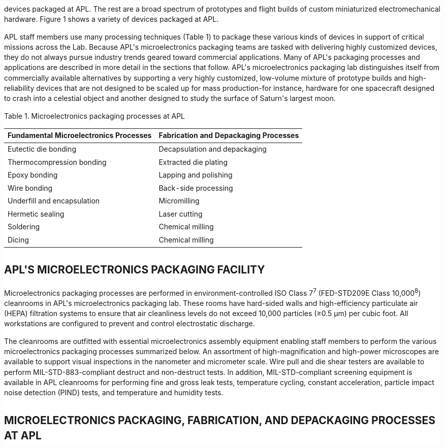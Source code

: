 







devices packaged at APL. The rest are a broad spectrum of prototypes and flight builds of custom miniaturized electromechanical hardware. Figure 1 shows a variety of devices packaged at APL.

APL staff members use many processing techniques (Table 1) to package these various kinds of devices in support of critical missions across the Lab. Because APL's microelectronics packaging teams are tasked with delivering highly customized devices, they do not always pursue industry trends geared toward commercial applications. Many of APL's packaging processes and applications are described in more detail in the sections that follow. APL's microelectronics packaging lab distinguishes itself from commercially available alternatives by supporting a very highly customized, low-volume mixture of prototype builds and high-reliability devices that are not designed to be scaled up for mass production-for instance, hardware for one spacecraft designed to crash into a celestial object and another designed to study the surface of Saturn's largest moon.

Table 1. Microelectronics packaging processes at APL

| Fundamental  Microelectronics Processes   | Fabrication and  Depackaging Processes   |
|-------------------------------------------|------------------------------------------|
| Eutectic die bonding                      | Decapsulation and depackaging            |
| Thermocompression bonding                 | Extracted die plating                    |
| Epoxy bonding                             | Lapping and polishing                    |
| Wire bonding                              | Back-side processing                     |
| Underfill and encapsulation               | Micromilling                             |
| Hermetic sealing                          | Laser cutting                            |
| Soldering                                 | Chemical milling                         |
| Dicing                                    | Chemical milling                         |

## APL'S MICROELECTRONICS PACKAGING FACILITY

Microelectronics packaging processes are performed in environment-controlled ISO Class 7$^{7}$ (FED-STD209E Class 10,000$^{8}$) cleanrooms in APL's microelectronics packaging lab. These rooms have hard-sided walls and high-efficiency particulate air (HEPA) filtration systems to ensure that air cleanliness levels do not exceed 10,000 particles (≥0.5 µm) per cubic foot. All workstations are configured to prevent and control electrostatic discharge.

The cleanrooms are outfitted with essential microelectronics assembly equipment enabling staff members to perform the various microelectronics packaging processes summarized below. An assortment of high-magnification and high-power microscopes are available to support visual inspections in the nanometer and micrometer scale. Wire pull and die shear testers are available to perform MIL-STD-883-compliant destruct and non-destruct tests. In addition, MIL-STD-compliant screening equipment is available in APL cleanrooms for performing fine and gross leak tests, temperature cycling, constant acceleration, particle impact noise detection (PIND) tests, and temperature and humidity tests.

## MICROELECTRONICS PACKAGING, FABRICATION, AND DEPACKAGING PROCESSES AT APL
